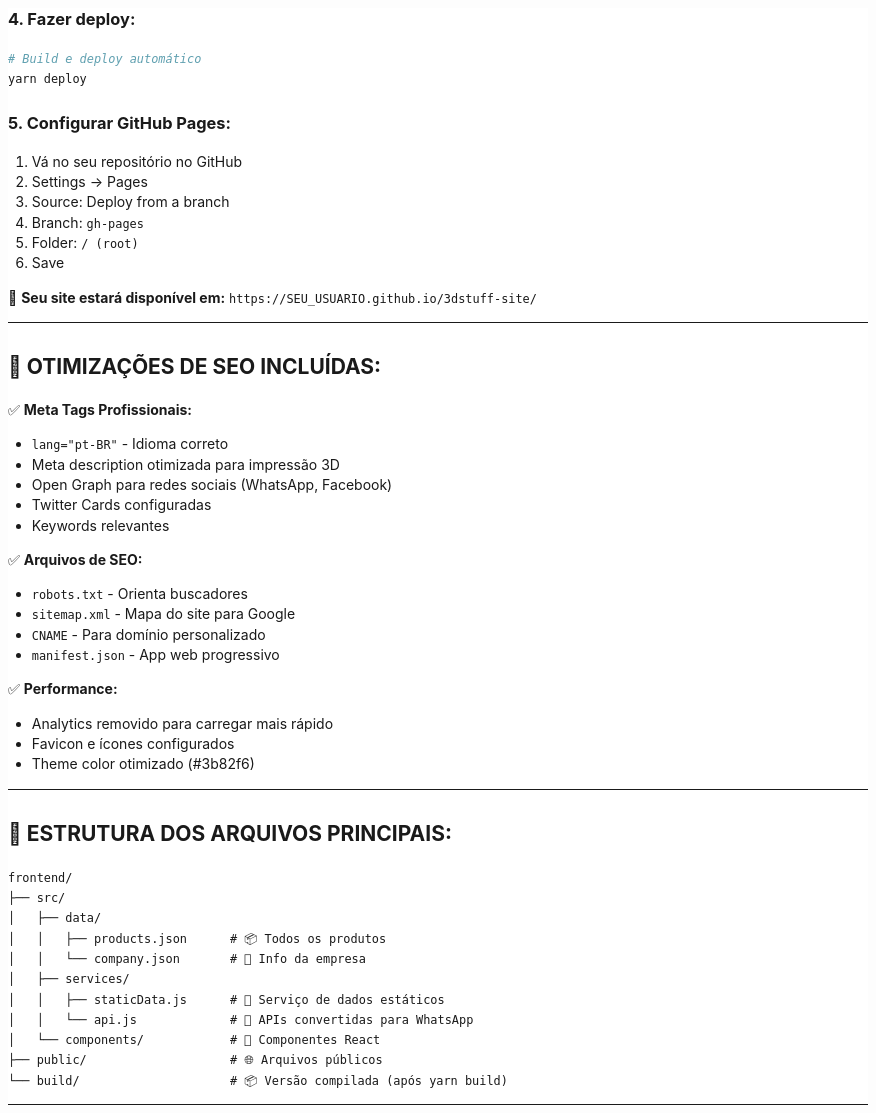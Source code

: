 ### **4. Fazer deploy:**
```bash
# Build e deploy automático
yarn deploy
```

### **5. Configurar GitHub Pages:**
1. Vá no seu repositório no GitHub
2. Settings → Pages
3. Source: Deploy from a branch
4. Branch: `gh-pages`
5. Folder: `/ (root)`
6. Save

🎉 **Seu site estará disponível em:** `https://SEU_USUARIO.github.io/3dstuff-site/`

---

## 🎯 **OTIMIZAÇÕES DE SEO INCLUÍDAS:**

✅ **Meta Tags Profissionais:**
- `lang="pt-BR"` - Idioma correto
- Meta description otimizada para impressão 3D
- Open Graph para redes sociais (WhatsApp, Facebook)
- Twitter Cards configuradas
- Keywords relevantes

✅ **Arquivos de SEO:**
- `robots.txt` - Orienta buscadores
- `sitemap.xml` - Mapa do site para Google
- `CNAME` - Para domínio personalizado
- `manifest.json` - App web progressivo

✅ **Performance:**
- Analytics removido para carregar mais rápido
- Favicon e ícones configurados
- Theme color otimizado (#3b82f6)

---

## 📂 **ESTRUTURA DOS ARQUIVOS PRINCIPAIS:**

```
frontend/
├── src/
│   ├── data/
│   │   ├── products.json      # 📦 Todos os produtos
│   │   └── company.json       # 🏢 Info da empresa
│   ├── services/
│   │   ├── staticData.js      # 🔧 Serviço de dados estáticos
│   │   └── api.js             # 🔗 APIs convertidas para WhatsApp
│   └── components/            # 🎨 Componentes React
├── public/                    # 🌐 Arquivos públicos
└── build/                     # 📦 Versão compilada (após yarn build)
```

---